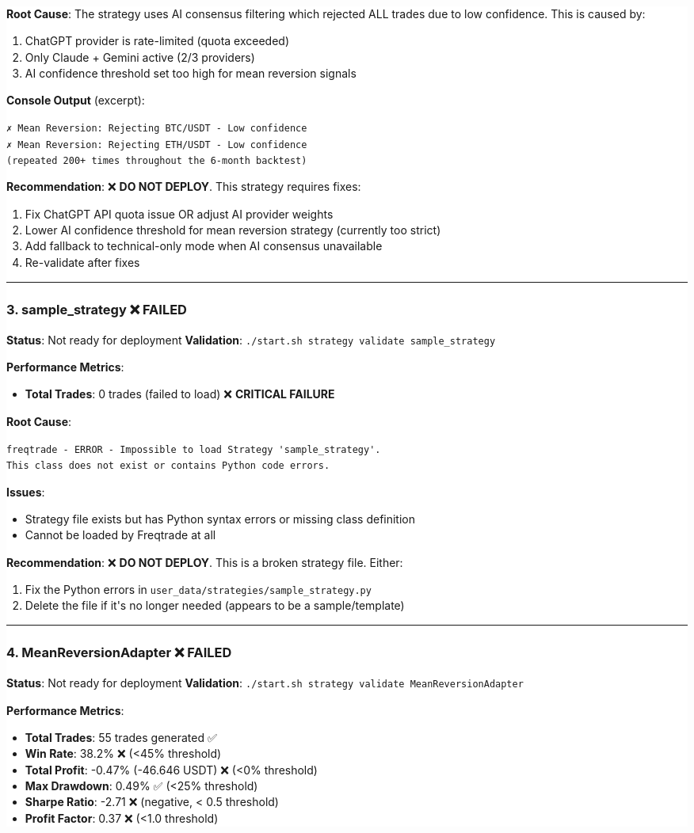 **Root Cause**:
The strategy uses AI consensus filtering which rejected ALL trades due to low confidence. This is caused by:
1. ChatGPT provider is rate-limited (quota exceeded)
2. Only Claude + Gemini active (2/3 providers)
3. AI confidence threshold set too high for mean reversion signals

**Console Output** (excerpt):
```
✗ Mean Reversion: Rejecting BTC/USDT - Low confidence
✗ Mean Reversion: Rejecting ETH/USDT - Low confidence
(repeated 200+ times throughout the 6-month backtest)
```

**Recommendation**: ❌ **DO NOT DEPLOY**. This strategy requires fixes:
1. Fix ChatGPT API quota issue OR adjust AI provider weights
2. Lower AI confidence threshold for mean reversion strategy (currently too strict)
3. Add fallback to technical-only mode when AI consensus unavailable
4. Re-validate after fixes

---

### 3. sample_strategy ❌ **FAILED**

**Status**: Not ready for deployment
**Validation**: `./start.sh strategy validate sample_strategy`

**Performance Metrics**:
- **Total Trades**: 0 trades (failed to load) ❌ **CRITICAL FAILURE**

**Root Cause**:
```
freqtrade - ERROR - Impossible to load Strategy 'sample_strategy'.
This class does not exist or contains Python code errors.
```

**Issues**:
- Strategy file exists but has Python syntax errors or missing class definition
- Cannot be loaded by Freqtrade at all

**Recommendation**: ❌ **DO NOT DEPLOY**. This is a broken strategy file. Either:
1. Fix the Python errors in `user_data/strategies/sample_strategy.py`
2. Delete the file if it's no longer needed (appears to be a sample/template)

---

### 4. MeanReversionAdapter ❌ **FAILED**

**Status**: Not ready for deployment
**Validation**: `./start.sh strategy validate MeanReversionAdapter`

**Performance Metrics**:
- **Total Trades**: 55 trades generated ✅
- **Win Rate**: 38.2% ❌ (<45% threshold)
- **Total Profit**: -0.47% (-46.646 USDT) ❌ (<0% threshold)
- **Max Drawdown**: 0.49% ✅ (<25% threshold)
- **Sharpe Ratio**: -2.71 ❌ (negative, < 0.5 threshold)
- **Profit Factor**: 0.37 ❌ (<1.0 threshold)
